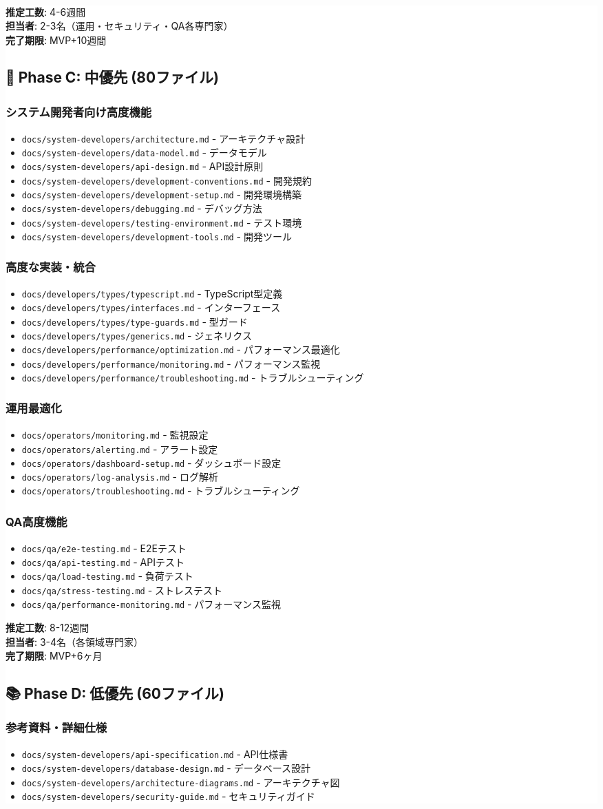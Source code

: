 **推定工数**: 4-6週間  
**担当者**: 2-3名（運用・セキュリティ・QA各専門家）  
**完了期限**: MVP+10週間

## 🔧 Phase C: 中優先 (80ファイル)

### システム開発者向け高度機能
- `docs/system-developers/architecture.md` - アーキテクチャ設計
- `docs/system-developers/data-model.md` - データモデル
- `docs/system-developers/api-design.md` - API設計原則
- `docs/system-developers/development-conventions.md` - 開発規約
- `docs/system-developers/development-setup.md` - 開発環境構築
- `docs/system-developers/debugging.md` - デバッグ方法
- `docs/system-developers/testing-environment.md` - テスト環境
- `docs/system-developers/development-tools.md` - 開発ツール

### 高度な実装・統合
- `docs/developers/types/typescript.md` - TypeScript型定義
- `docs/developers/types/interfaces.md` - インターフェース
- `docs/developers/types/type-guards.md` - 型ガード
- `docs/developers/types/generics.md` - ジェネリクス
- `docs/developers/performance/optimization.md` - パフォーマンス最適化
- `docs/developers/performance/monitoring.md` - パフォーマンス監視
- `docs/developers/performance/troubleshooting.md` - トラブルシューティング

### 運用最適化
- `docs/operators/monitoring.md` - 監視設定
- `docs/operators/alerting.md` - アラート設定
- `docs/operators/dashboard-setup.md` - ダッシュボード設定
- `docs/operators/log-analysis.md` - ログ解析
- `docs/operators/troubleshooting.md` - トラブルシューティング

### QA高度機能
- `docs/qa/e2e-testing.md` - E2Eテスト
- `docs/qa/api-testing.md` - APIテスト
- `docs/qa/load-testing.md` - 負荷テスト
- `docs/qa/stress-testing.md` - ストレステスト
- `docs/qa/performance-monitoring.md` - パフォーマンス監視

**推定工数**: 8-12週間  
**担当者**: 3-4名（各領域専門家）  
**完了期限**: MVP+6ヶ月

## 📚 Phase D: 低優先 (60ファイル)

### 参考資料・詳細仕様
- `docs/system-developers/api-specification.md` - API仕様書
- `docs/system-developers/database-design.md` - データベース設計
- `docs/system-developers/architecture-diagrams.md` - アーキテクチャ図
- `docs/system-developers/security-guide.md` - セキュリティガイド
